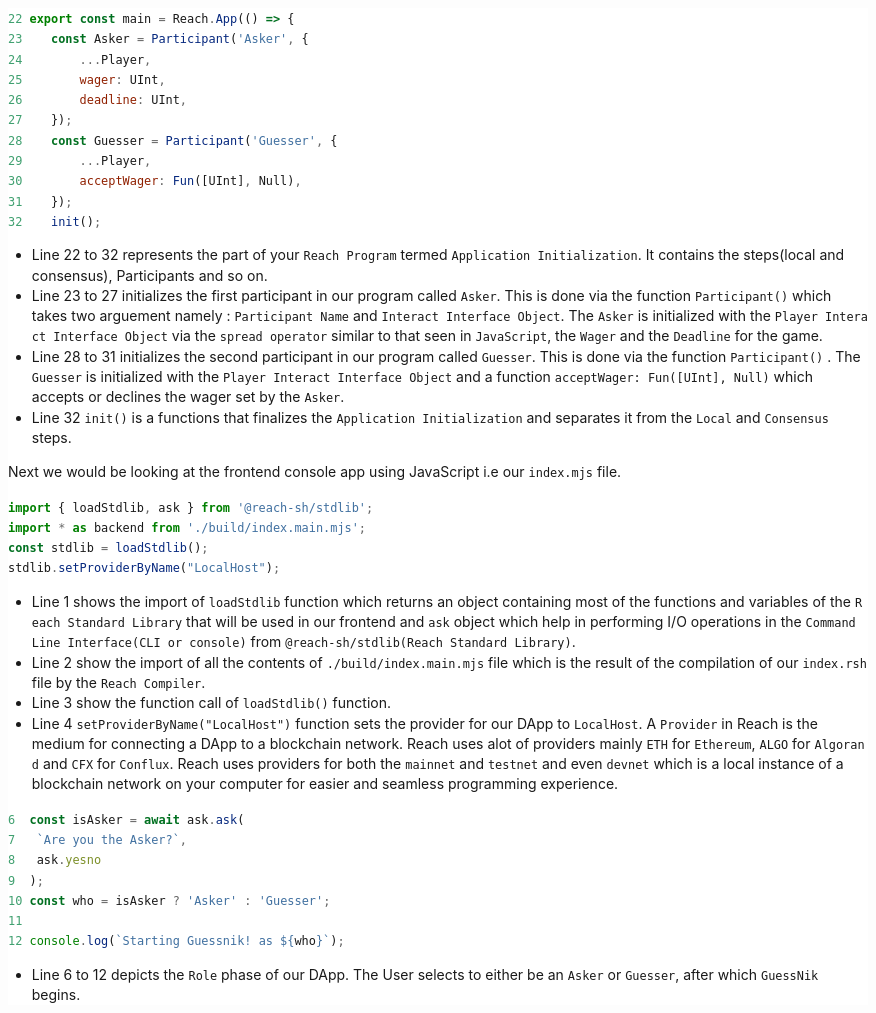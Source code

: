 ```js
22 export const main = Reach.App(() => {
23    const Asker = Participant('Asker', {
24        ...Player,
25        wager: UInt,
26        deadline: UInt,
27    });
28    const Guesser = Participant('Guesser', {
29        ...Player,
30        acceptWager: Fun([UInt], Null),
31    });
32    init();
```
- Line 22 to 32 represents the part of your `Reach Program` termed `Application Initialization`. It contains the steps(local and consensus), Participants and so on.
- Line 23 to 27 initializes the first participant in our program called `Asker`. This is done via the function `Participant()` which takes two arguement namely : `Participant Name` and `Interact Interface Object`. The `Asker` is initialized with the `Player Interact Interface Object` via the `spread operator` similar to that seen in `JavaScript`, the `Wager` and the `Deadline` for the game.
- Line 28 to 31 initializes the second participant in our program called `Guesser`. This is done via the function `Participant()` . The `Guesser` is initialized with the `Player Interact Interface Object` and a function `acceptWager: Fun([UInt], Null)` which accepts or declines the wager set by the `Asker`.
- Line 32 `init()` is a functions that finalizes the `Application Initialization` and separates it from the `Local` and `Consensus` steps.

Next we would be looking at the frontend console app using JavaScript i.e our `index.mjs` file. 
```js
import { loadStdlib, ask } from '@reach-sh/stdlib';
import * as backend from './build/index.main.mjs';
const stdlib = loadStdlib();
stdlib.setProviderByName("LocalHost");
```
- Line 1 shows the import of `loadStdlib` function which returns an object containing most of the functions and variables of the `Reach Standard Library` that will be used in our frontend and `ask` object which help in performing I/O operations in the `Command Line Interface(CLI or console)` from `@reach-sh/stdlib(Reach Standard Library)`.
- Line 2 show the import of all the contents of `./build/index.main.mjs` file which is the result of the compilation of our `index.rsh` file by the `Reach Compiler`.
- Line 3 show the function call of `loadStdlib()` function.
- Line 4 `setProviderByName("LocalHost")` function sets the provider for our DApp to `LocalHost`. A `Provider` in Reach is the medium for connecting a DApp to a blockchain network. Reach uses alot of providers mainly `ETH` for `Ethereum`, `ALGO` for `Algorand` and `CFX` for `Conflux`. Reach uses providers for both the `mainnet` and `testnet` and even `devnet` which is a local instance of a blockchain network on your computer for easier and seamless programming experience.

```js
6  const isAsker = await ask.ask(
7   `Are you the Asker?`,
8   ask.yesno
9  );
10 const who = isAsker ? 'Asker' : 'Guesser';
11
12 console.log(`Starting Guessnik! as ${who}`);
```
- Line 6 to 12 depicts the `Role` phase of our DApp. The User selects to either be an `Asker` or `Guesser`, after which `GuessNik` begins.
